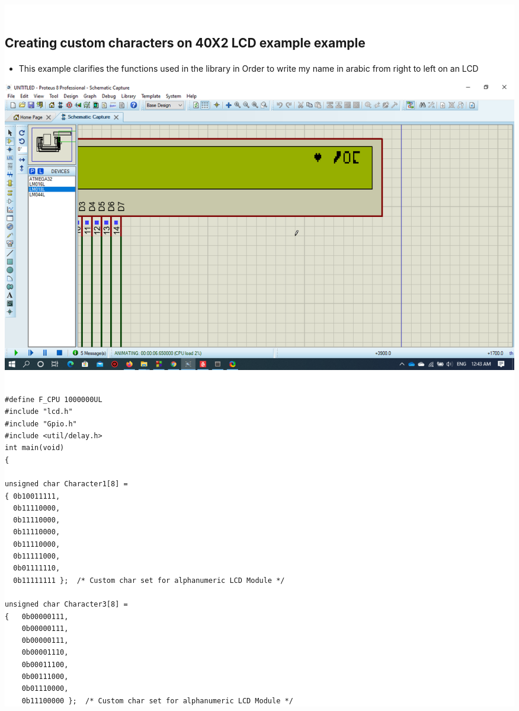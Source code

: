 ```
  
```

## Creating custom characters on 40X2 LCD example example

* This  example clarifies the  functions used in the library
in Order to write my name in arabic from right to left on an LCD 



<img src="./PDS_UjshaNfXfC.png" width="1080" />


```

#define F_CPU 1000000UL
#include "lcd.h"
#include "Gpio.h"
#include <util/delay.h>
int main(void)
{

unsigned char Character1[8] = 
{ 0b10011111, 
  0b11110000,
  0b11110000,
  0b11110000,
  0b11110000,
  0b11111000,
  0b01111110,
  0b11111111 };  /* Custom char set for alphanumeric LCD Module */

unsigned char Character3[8] =
{   0b00000111,
	0b00000111,
	0b00000111,
	0b00001110,
	0b00011100,
	0b00111000,
	0b01110000,
	0b11100000 };  /* Custom char set for alphanumeric LCD Module */
```